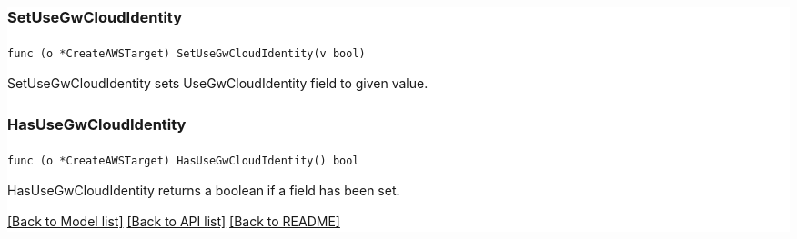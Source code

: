 ### SetUseGwCloudIdentity

`func (o *CreateAWSTarget) SetUseGwCloudIdentity(v bool)`

SetUseGwCloudIdentity sets UseGwCloudIdentity field to given value.

### HasUseGwCloudIdentity

`func (o *CreateAWSTarget) HasUseGwCloudIdentity() bool`

HasUseGwCloudIdentity returns a boolean if a field has been set.


[[Back to Model list]](../README.md#documentation-for-models) [[Back to API list]](../README.md#documentation-for-api-endpoints) [[Back to README]](../README.md)


